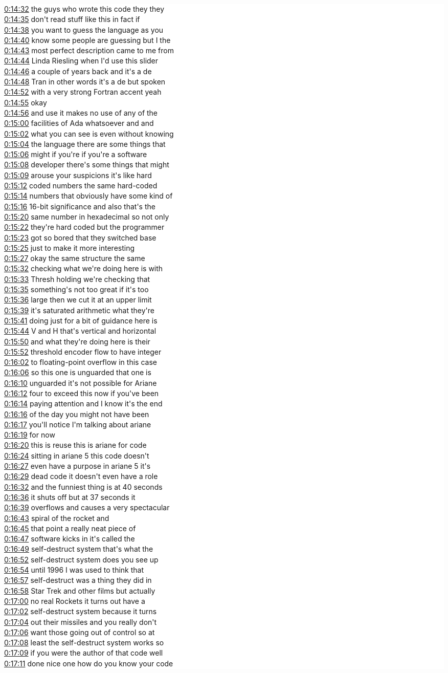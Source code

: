 [0:14:32](https://youtu.be/IiGXq3yY70o?t=872) the guys who wrote this code they they  
[0:14:35](https://youtu.be/IiGXq3yY70o?t=875) don't read stuff like this in fact if  
[0:14:38](https://youtu.be/IiGXq3yY70o?t=878) you want to guess the language as you  
[0:14:40](https://youtu.be/IiGXq3yY70o?t=880) know some people are guessing but I the  
[0:14:43](https://youtu.be/IiGXq3yY70o?t=883) most perfect description came to me from  
[0:14:44](https://youtu.be/IiGXq3yY70o?t=884) Linda Riesling when I'd use this slider  
[0:14:46](https://youtu.be/IiGXq3yY70o?t=886) a couple of years back and it's a de  
[0:14:48](https://youtu.be/IiGXq3yY70o?t=888) Tran in other words it's a de but spoken  
[0:14:52](https://youtu.be/IiGXq3yY70o?t=892) with a very strong Fortran accent yeah  
[0:14:55](https://youtu.be/IiGXq3yY70o?t=895) okay  
[0:14:56](https://youtu.be/IiGXq3yY70o?t=896) and use it makes no use of any of the  
[0:15:00](https://youtu.be/IiGXq3yY70o?t=900) facilities of Ada whatsoever and and  
[0:15:02](https://youtu.be/IiGXq3yY70o?t=902) what you can see is even without knowing  
[0:15:04](https://youtu.be/IiGXq3yY70o?t=904) the language there are some things that  
[0:15:06](https://youtu.be/IiGXq3yY70o?t=906) might if you're if you're a software  
[0:15:08](https://youtu.be/IiGXq3yY70o?t=908) developer there's some things that might  
[0:15:09](https://youtu.be/IiGXq3yY70o?t=909) arouse your suspicions it's like hard  
[0:15:12](https://youtu.be/IiGXq3yY70o?t=912) coded numbers the same hard-coded  
[0:15:14](https://youtu.be/IiGXq3yY70o?t=914) numbers that obviously have some kind of  
[0:15:16](https://youtu.be/IiGXq3yY70o?t=916) 16-bit significance and also that's the  
[0:15:20](https://youtu.be/IiGXq3yY70o?t=920) same number in hexadecimal so not only  
[0:15:22](https://youtu.be/IiGXq3yY70o?t=922) they're hard coded but the programmer  
[0:15:23](https://youtu.be/IiGXq3yY70o?t=923) got so bored that they switched base  
[0:15:25](https://youtu.be/IiGXq3yY70o?t=925) just to make it more interesting  
[0:15:27](https://youtu.be/IiGXq3yY70o?t=927) okay the same structure the same  
[0:15:32](https://youtu.be/IiGXq3yY70o?t=932) checking what we're doing here is with  
[0:15:33](https://youtu.be/IiGXq3yY70o?t=933) Thresh holding we're checking that  
[0:15:35](https://youtu.be/IiGXq3yY70o?t=935) something's not too great if it's too  
[0:15:36](https://youtu.be/IiGXq3yY70o?t=936) large then we cut it at an upper limit  
[0:15:39](https://youtu.be/IiGXq3yY70o?t=939) it's saturated arithmetic what they're  
[0:15:41](https://youtu.be/IiGXq3yY70o?t=941) doing just for a bit of guidance here is  
[0:15:44](https://youtu.be/IiGXq3yY70o?t=944) V and H that's vertical and horizontal  
[0:15:50](https://youtu.be/IiGXq3yY70o?t=950) and what they're doing here is their  
[0:15:52](https://youtu.be/IiGXq3yY70o?t=952) threshold encoder flow to have integer  
[0:16:02](https://youtu.be/IiGXq3yY70o?t=962) to floating-point overflow in this case  
[0:16:06](https://youtu.be/IiGXq3yY70o?t=966) so this one is unguarded that one is  
[0:16:10](https://youtu.be/IiGXq3yY70o?t=970) unguarded it's not possible for Ariane  
[0:16:12](https://youtu.be/IiGXq3yY70o?t=972) four to exceed this now if you've been  
[0:16:14](https://youtu.be/IiGXq3yY70o?t=974) paying attention and I know it's the end  
[0:16:16](https://youtu.be/IiGXq3yY70o?t=976) of the day you might not have been  
[0:16:17](https://youtu.be/IiGXq3yY70o?t=977) you'll notice I'm talking about ariane  
[0:16:19](https://youtu.be/IiGXq3yY70o?t=979) for now  
[0:16:20](https://youtu.be/IiGXq3yY70o?t=980) this is reuse this is ariane for code  
[0:16:24](https://youtu.be/IiGXq3yY70o?t=984) sitting in ariane 5 this code doesn't  
[0:16:27](https://youtu.be/IiGXq3yY70o?t=987) even have a purpose in ariane 5 it's  
[0:16:29](https://youtu.be/IiGXq3yY70o?t=989) dead code it doesn't even have a role  
[0:16:32](https://youtu.be/IiGXq3yY70o?t=992) and the funniest thing is at 40 seconds  
[0:16:36](https://youtu.be/IiGXq3yY70o?t=996) it shuts off but at 37 seconds it  
[0:16:39](https://youtu.be/IiGXq3yY70o?t=999) overflows and causes a very spectacular  
[0:16:43](https://youtu.be/IiGXq3yY70o?t=1003) spiral of the rocket and  
[0:16:45](https://youtu.be/IiGXq3yY70o?t=1005) that point a really neat piece of  
[0:16:47](https://youtu.be/IiGXq3yY70o?t=1007) software kicks in it's called the  
[0:16:49](https://youtu.be/IiGXq3yY70o?t=1009) self-destruct system that's what the  
[0:16:52](https://youtu.be/IiGXq3yY70o?t=1012) self-destruct system does you see up  
[0:16:54](https://youtu.be/IiGXq3yY70o?t=1014) until 1996 I was used to think that  
[0:16:57](https://youtu.be/IiGXq3yY70o?t=1017) self-destruct was a thing they did in  
[0:16:58](https://youtu.be/IiGXq3yY70o?t=1018) Star Trek and other films but actually  
[0:17:00](https://youtu.be/IiGXq3yY70o?t=1020) no real Rockets it turns out have a  
[0:17:02](https://youtu.be/IiGXq3yY70o?t=1022) self-destruct system because it turns  
[0:17:04](https://youtu.be/IiGXq3yY70o?t=1024) out their missiles and you really don't  
[0:17:06](https://youtu.be/IiGXq3yY70o?t=1026) want those going out of control so at  
[0:17:08](https://youtu.be/IiGXq3yY70o?t=1028) least the self-destruct system works so  
[0:17:09](https://youtu.be/IiGXq3yY70o?t=1029) if you were the author of that code well  
[0:17:11](https://youtu.be/IiGXq3yY70o?t=1031) done nice one how do you know your code  